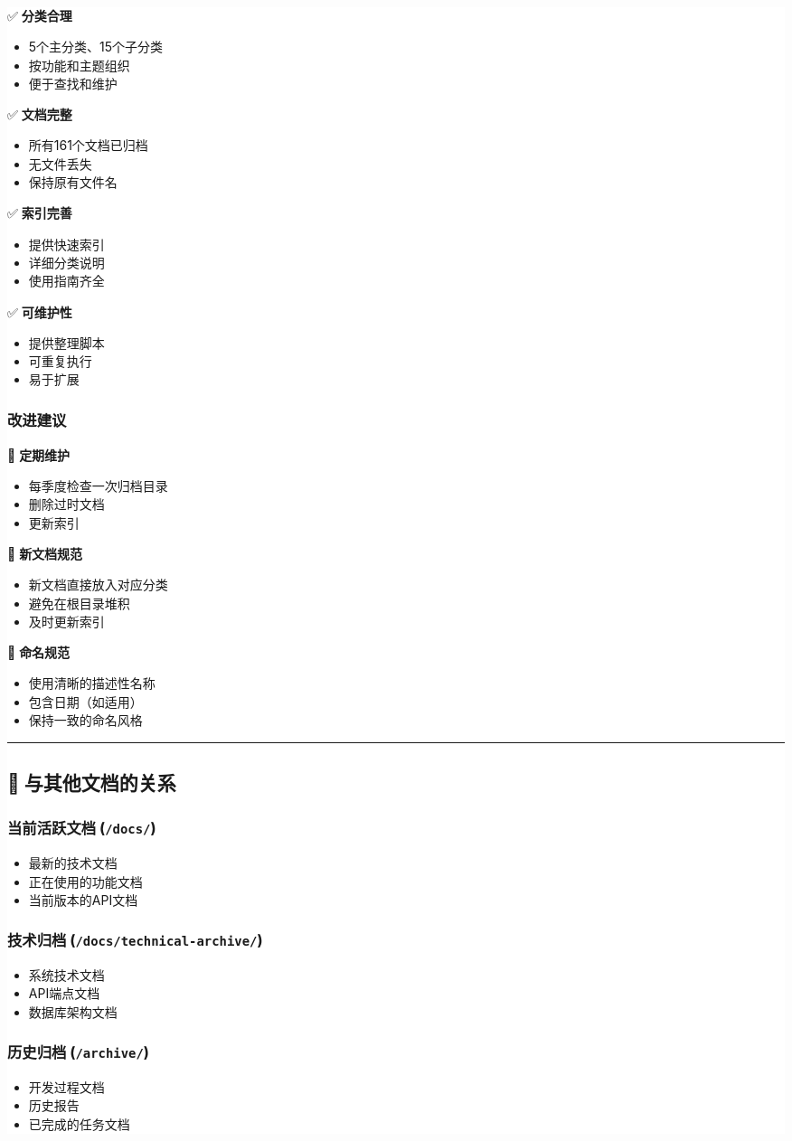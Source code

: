 ✅ **分类合理**
- 5个主分类、15个子分类
- 按功能和主题组织
- 便于查找和维护

✅ **文档完整**
- 所有161个文档已归档
- 无文件丢失
- 保持原有文件名

✅ **索引完善**
- 提供快速索引
- 详细分类说明
- 使用指南齐全

✅ **可维护性**
- 提供整理脚本
- 可重复执行
- 易于扩展

### 改进建议

📌 **定期维护**
- 每季度检查一次归档目录
- 删除过时文档
- 更新索引

📌 **新文档规范**
- 新文档直接放入对应分类
- 避免在根目录堆积
- 及时更新索引

📌 **命名规范**
- 使用清晰的描述性名称
- 包含日期（如适用）
- 保持一致的命名风格

---

## 🔄 与其他文档的关系

### 当前活跃文档 (`/docs/`)
- 最新的技术文档
- 正在使用的功能文档
- 当前版本的API文档

### 技术归档 (`/docs/technical-archive/`)
- 系统技术文档
- API端点文档
- 数据库架构文档

### 历史归档 (`/archive/`)
- 开发过程文档
- 历史报告
- 已完成的任务文档
